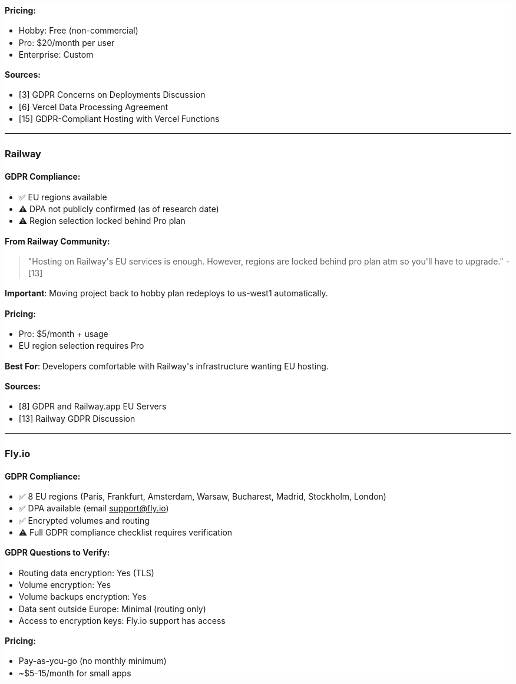 **Pricing:**
- Hobby: Free (non-commercial)
- Pro: $20/month per user
- Enterprise: Custom

**Sources:**
- [3] GDPR Concerns on Deployments Discussion
- [6] Vercel Data Processing Agreement
- [15] GDPR-Compliant Hosting with Vercel Functions

---

### Railway

**GDPR Compliance:**
- ✅ EU regions available
- ⚠️ DPA not publicly confirmed (as of research date)
- ⚠️ Region selection locked behind Pro plan

**From Railway Community:**
> "Hosting on Railway's EU services is enough. However, regions are locked behind pro plan atm so you'll have to upgrade." - [13]

**Important**: Moving project back to hobby plan redeploys to us-west1 automatically.

**Pricing:**
- Pro: $5/month + usage
- EU region selection requires Pro

**Best For**: Developers comfortable with Railway's infrastructure wanting EU hosting.

**Sources:**
- [8] GDPR and Railway.app EU Servers
- [13] Railway GDPR Discussion

---

### Fly.io

**GDPR Compliance:**
- ✅ 8 EU regions (Paris, Frankfurt, Amsterdam, Warsaw, Bucharest, Madrid, Stockholm, London)
- ✅ DPA available (email support@fly.io)
- ✅ Encrypted volumes and routing
- ⚠️ Full GDPR compliance checklist requires verification

**GDPR Questions to Verify:**
- Routing data encryption: Yes (TLS)
- Volume encryption: Yes
- Volume backups encryption: Yes
- Data sent outside Europe: Minimal (routing only)
- Access to encryption keys: Fly.io support has access

**Pricing:**
- Pay-as-you-go (no monthly minimum)
- ~$5-15/month for small apps
